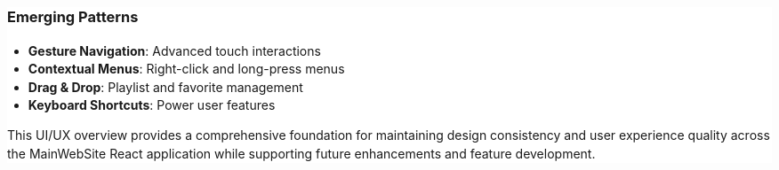 ### Emerging Patterns
- **Gesture Navigation**: Advanced touch interactions
- **Contextual Menus**: Right-click and long-press menus
- **Drag & Drop**: Playlist and favorite management
- **Keyboard Shortcuts**: Power user features

This UI/UX overview provides a comprehensive foundation for maintaining design consistency and user experience quality across the MainWebSite React application while supporting future enhancements and feature development.
